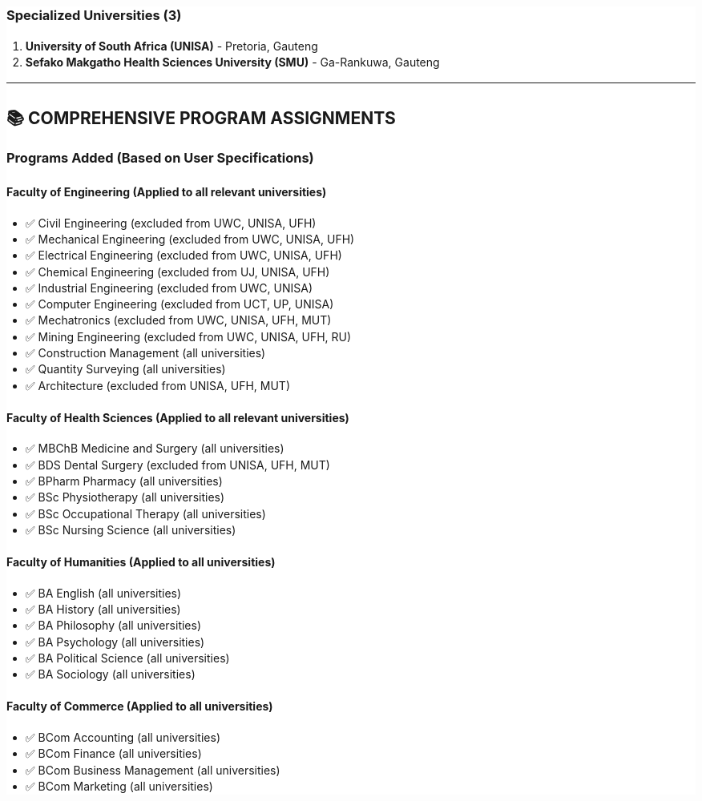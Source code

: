 ### **Specialized Universities (3)**

1. **University of South Africa (UNISA)** - Pretoria, Gauteng
2. **Sefako Makgatho Health Sciences University (SMU)** - Ga-Rankuwa, Gauteng

---

## 📚 **COMPREHENSIVE PROGRAM ASSIGNMENTS**

### **Programs Added (Based on User Specifications)**

#### **Faculty of Engineering (Applied to all relevant universities)**

- ✅ Civil Engineering (excluded from UWC, UNISA, UFH)
- ✅ Mechanical Engineering (excluded from UWC, UNISA, UFH)
- ✅ Electrical Engineering (excluded from UWC, UNISA, UFH)
- ✅ Chemical Engineering (excluded from UJ, UNISA, UFH)
- ✅ Industrial Engineering (excluded from UWC, UNISA)
- ✅ Computer Engineering (excluded from UCT, UP, UNISA)
- ✅ Mechatronics (excluded from UWC, UNISA, UFH, MUT)
- ✅ Mining Engineering (excluded from UWC, UNISA, UFH, RU)
- ✅ Construction Management (all universities)
- ✅ Quantity Surveying (all universities)
- ✅ Architecture (excluded from UNISA, UFH, MUT)

#### **Faculty of Health Sciences (Applied to all relevant universities)**

- ✅ MBChB Medicine and Surgery (all universities)
- ✅ BDS Dental Surgery (excluded from UNISA, UFH, MUT)
- ✅ BPharm Pharmacy (all universities)
- ✅ BSc Physiotherapy (all universities)
- ✅ BSc Occupational Therapy (all universities)
- ✅ BSc Nursing Science (all universities)

#### **Faculty of Humanities (Applied to all universities)**

- ✅ BA English (all universities)
- ✅ BA History (all universities)
- ✅ BA Philosophy (all universities)
- ✅ BA Psychology (all universities)
- ✅ BA Political Science (all universities)
- ✅ BA Sociology (all universities)

#### **Faculty of Commerce (Applied to all universities)**

- ✅ BCom Accounting (all universities)
- ✅ BCom Finance (all universities)
- ✅ BCom Business Management (all universities)
- ✅ BCom Marketing (all universities)
